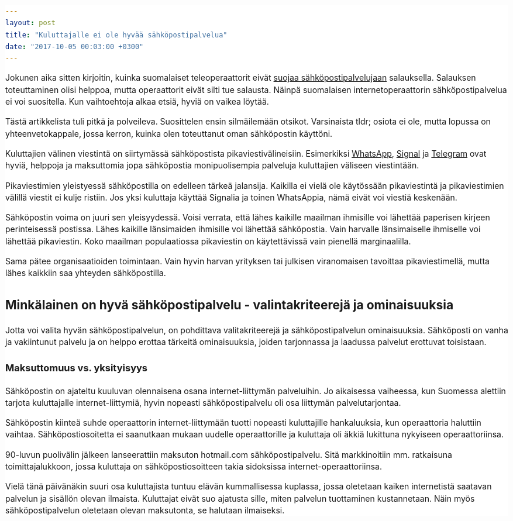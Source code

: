 ```yaml
---
layout: post
title: "Kuluttajalle ei ole hyvää sähköpostipalvelua"
date: "2017-10-05 00:03:00 +0300"
---
```

Jokunen aika sitten kirjoitin, kuinka suomalaiset teleoperaattorit eivät [suojaa sähköpostipalvelujaan](suomalaisoperaattorit-eivat-suojaa-sahkoposteja) salauksella. Salauksen toteuttaminen olisi helppoa, mutta operaattorit eivät silti tue salausta. Näinpä suomalaisen internetoperaattorin sähköpostipalvelua ei voi suositella. Kun vaihtoehtoja alkaa etsiä, hyviä on vaikea löytää.

Tästä artikkelista tuli pitkä ja polveileva. Suosittelen ensin silmäilemään otsikot. Varsinaista tldr; osiota ei ole, mutta lopussa on yhteenvetokappale, jossa kerron, kuinka olen toteuttanut oman sähköpostin käyttöni.

Kuluttajien välinen viestintä on siirtymässä sähköpostista pikaviestivälineisiin. Esimerkiksi [WhatsApp](https://www.whatsapp.com), [Signal](https://signal.org) ja [Telegram](https://telegram.org) ovat hyviä, helppoja ja maksuttomia jopa sähköpostia monipuolisempia palveluja kuluttajien väliseen viestintään.

Pikaviestimien yleistyessä sähköpostilla on edelleen tärkeä jalansija. Kaikilla ei vielä ole käytössään pikaviestintä ja pikaviestimien välillä viestit ei kulje ristiin. Jos yksi kuluttaja käyttää Signalia ja toinen WhatsAppia, nämä eivät voi viestiä keskenään.

Sähköpostin voima on juuri sen yleisyydessä. Voisi verrata, että lähes kaikille maailman ihmisille voi lähettää paperisen kirjeen perinteisessä postissa. Lähes kaikille länsimaiden ihmisille voi lähettää sähköpostia. Vain harvalle länsimaiselle ihmiselle voi lähettää pikaviestin. Koko maailman populaatiossa pikaviestin on käytettävissä vain pienellä marginaalilla.

Sama pätee organisaatioiden toimintaan. Vain hyvin harvan yrityksen tai julkisen viranomaisen tavoittaa pikaviestimellä, mutta lähes kaikkiin saa yhteyden sähköpostilla.

## Minkälainen on hyvä sähköpostipalvelu - valintakriteerejä ja ominaisuuksia

Jotta voi valita hyvän sähköpostipalvelun, on pohdittava valitakriteerejä ja sähköpostipalvelun ominaisuuksia. Sähköposti on vanha ja vakiintunut palvelu ja on helppo erottaa tärkeitä ominaisuuksia, joiden tarjonnassa ja laadussa palvelut erottuvat toisistaan.

### Maksuttomuus vs. yksityisyys

Sähköpostin on ajateltu kuuluvan olennaisena osana internet-liittymän palveluihin. Jo aikaisessa vaiheessa, kun Suomessa alettiin tarjota kuluttajalle internet-liittymiä, hyvin nopeasti sähköpostipalvelu oli osa liittymän palvelutarjontaa.

Sähköpostin kiinteä suhde operaattorin internet-liittymään tuotti nopeasti kuluttajille hankaluuksia, kun operaattoria haluttiin vaihtaa. Sähköpostiosoitetta ei saanutkaan mukaan uudelle operaattorille ja kuluttaja oli äkkiä lukittuna nykyiseen operaattoriinsa.

90-luvun puolivälin jälkeen lanseerattiin maksuton hotmail.com sähköpostipalvelu. Sitä markkinoitiin mm. ratkaisuna toimittajalukkoon, jossa kuluttaja on sähköpostiosoitteen takia sidoksissa internet-operaattoriinsa.

Vielä tänä päivänäkin suuri osa kuluttajista tuntuu elävän kummallisessa kuplassa, jossa oletetaan kaiken internetistä saatavan palvelun ja sisällön olevan ilmaista. Kuluttajat eivät suo ajatusta sille, miten palvelun tuottaminen kustannetaan. Näin myös sähköpostipalvelun oletetaan olevan maksutonta, se halutaan ilmaiseksi.
